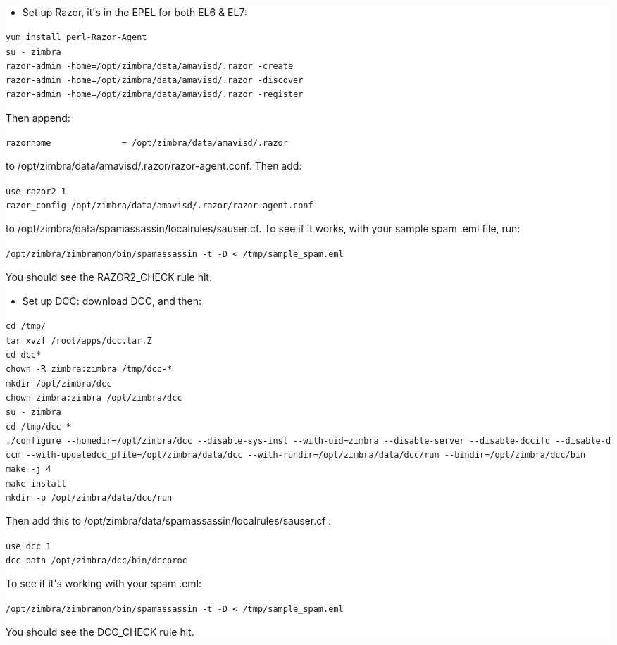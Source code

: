 - Set up Razor, it's in the EPEL for both EL6 & EL7:
```
yum install perl-Razor-Agent
su - zimbra
razor-admin -home=/opt/zimbra/data/amavisd/.razor -create
razor-admin -home=/opt/zimbra/data/amavisd/.razor -discover
razor-admin -home=/opt/zimbra/data/amavisd/.razor -register
```

Then append:
```
razorhome              = /opt/zimbra/data/amavisd/.razor
```
to /opt/zimbra/data/amavisd/.razor/razor-agent.conf. Then add:
```
use_razor2 1
razor_config /opt/zimbra/data/amavisd/.razor/razor-agent.conf
```
to  /opt/zimbra/data/spamassassin/localrules/sauser.cf. To see if it works, with your sample spam .eml file, run:
```
/opt/zimbra/zimbramon/bin/spamassassin -t -D < /tmp/sample_spam.eml
```
You should see the RAZOR2_CHECK rule hit.


- Set up DCC: [download DCC](http://www.dcc-servers.net/dcc/source/dcc.tar.Z), and then:
```
cd /tmp/
tar xvzf /root/apps/dcc.tar.Z
cd dcc*
chown -R zimbra:zimbra /tmp/dcc-*
mkdir /opt/zimbra/dcc
chown zimbra:zimbra /opt/zimbra/dcc
su - zimbra
cd /tmp/dcc-*
./configure --homedir=/opt/zimbra/dcc --disable-sys-inst --with-uid=zimbra --disable-server --disable-dccifd --disable-dccm --with-updatedcc_pfile=/opt/zimbra/data/dcc --with-rundir=/opt/zimbra/data/dcc/run --bindir=/opt/zimbra/dcc/bin
make -j 4
make install
mkdir -p /opt/zimbra/data/dcc/run
```

Then add this to /opt/zimbra/data/spamassassin/localrules/sauser.cf :
```
use_dcc 1
dcc_path /opt/zimbra/dcc/bin/dccproc
```

To see if it's working with your spam .eml: 
```
/opt/zimbra/zimbramon/bin/spamassassin -t -D < /tmp/sample_spam.eml
```

You should see the DCC_CHECK rule hit.
